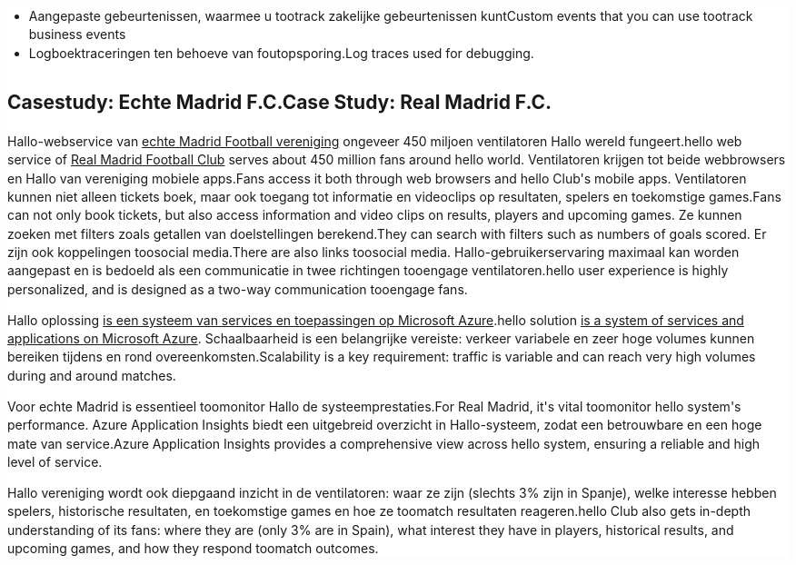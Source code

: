* <span data-ttu-id="7c2ac-180">Aangepaste gebeurtenissen, waarmee u tootrack zakelijke gebeurtenissen kunt</span><span class="sxs-lookup"><span data-stu-id="7c2ac-180">Custom events that you can use tootrack business events</span></span>
* <span data-ttu-id="7c2ac-181">Logboektraceringen ten behoeve van foutopsporing.</span><span class="sxs-lookup"><span data-stu-id="7c2ac-181">Log traces used for debugging.</span></span>

## <a name="case-study-real-madrid-fc"></a><span data-ttu-id="7c2ac-182">Casestudy: Echte Madrid F.C.</span><span class="sxs-lookup"><span data-stu-id="7c2ac-182">Case Study: Real Madrid F.C.</span></span>
<span data-ttu-id="7c2ac-183">Hallo-webservice van [echte Madrid Football vereniging](http://www.realmadrid.com/) ongeveer 450 miljoen ventilatoren Hallo wereld fungeert.</span><span class="sxs-lookup"><span data-stu-id="7c2ac-183">hello web service of [Real Madrid Football Club](http://www.realmadrid.com/) serves about 450 million fans around hello world.</span></span> <span data-ttu-id="7c2ac-184">Ventilatoren krijgen tot beide webbrowsers en Hallo van vereniging mobiele apps.</span><span class="sxs-lookup"><span data-stu-id="7c2ac-184">Fans access it both through web browsers and hello Club's mobile apps.</span></span> <span data-ttu-id="7c2ac-185">Ventilatoren kunnen niet alleen tickets boek, maar ook toegang tot informatie en videoclips op resultaten, spelers en toekomstige games.</span><span class="sxs-lookup"><span data-stu-id="7c2ac-185">Fans can not only book tickets, but also access information and video clips on results, players and upcoming games.</span></span> <span data-ttu-id="7c2ac-186">Ze kunnen zoeken met filters zoals getallen van doelstellingen berekend.</span><span class="sxs-lookup"><span data-stu-id="7c2ac-186">They can search with filters such as numbers of goals scored.</span></span> <span data-ttu-id="7c2ac-187">Er zijn ook koppelingen toosocial media.</span><span class="sxs-lookup"><span data-stu-id="7c2ac-187">There are also links toosocial media.</span></span> <span data-ttu-id="7c2ac-188">Hallo-gebruikerservaring maximaal kan worden aangepast en is bedoeld als een communicatie in twee richtingen tooengage ventilatoren.</span><span class="sxs-lookup"><span data-stu-id="7c2ac-188">hello user experience is highly personalized, and is designed as a two-way communication tooengage fans.</span></span>

<span data-ttu-id="7c2ac-189">Hallo oplossing [is een systeem van services en toepassingen op Microsoft Azure](https://www.microsoft.com/en-us/enterprise/microsoftcloud/realmadrid.aspx).</span><span class="sxs-lookup"><span data-stu-id="7c2ac-189">hello solution [is a system of services and applications on Microsoft Azure](https://www.microsoft.com/en-us/enterprise/microsoftcloud/realmadrid.aspx).</span></span> <span data-ttu-id="7c2ac-190">Schaalbaarheid is een belangrijke vereiste: verkeer variabele en zeer hoge volumes kunnen bereiken tijdens en rond overeenkomsten.</span><span class="sxs-lookup"><span data-stu-id="7c2ac-190">Scalability is a key requirement: traffic is variable and can reach very high volumes during and around matches.</span></span>

<span data-ttu-id="7c2ac-191">Voor echte Madrid is essentieel toomonitor Hallo de systeemprestaties.</span><span class="sxs-lookup"><span data-stu-id="7c2ac-191">For Real Madrid, it's vital toomonitor hello system's performance.</span></span> <span data-ttu-id="7c2ac-192">Azure Application Insights biedt een uitgebreid overzicht in Hallo-systeem, zodat een betrouwbare en een hoge mate van service.</span><span class="sxs-lookup"><span data-stu-id="7c2ac-192">Azure Application Insights provides a comprehensive view across hello system, ensuring a reliable and high level of service.</span></span> 

<span data-ttu-id="7c2ac-193">Hallo vereniging wordt ook diepgaand inzicht in de ventilatoren: waar ze zijn (slechts 3% zijn in Spanje), welke interesse hebben spelers, historische resultaten, en toekomstige games en hoe ze toomatch resultaten reageren.</span><span class="sxs-lookup"><span data-stu-id="7c2ac-193">hello Club also gets in-depth understanding of its fans: where they are (only 3% are in Spain), what interest they have in players, historical results, and upcoming games, and how they respond toomatch outcomes.</span></span>
